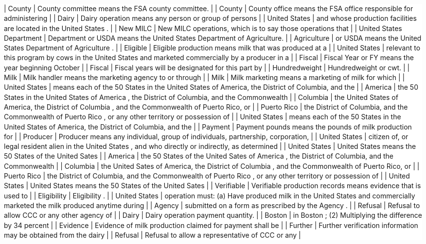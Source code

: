| County                   | County  committee means the FSA county committee.                                                                       |
| County                   | County office means the FSA office responsible for administering                                                        |
| Dairy                    | Dairy operation means any person or group of persons                                                                    |
| United States            | and whose production facilities are located in the United States .                                                      |
| New MILC                 | New MILC operations, which is to say those operations that                                                              |
| United States Department | Department or USDA means the  United States Department  of Agriculture.                                                 |
| Agriculture              | or USDA means the United States Department of Agriculture .                                                             |
| Eligible                 | Eligible production means milk that was produced at a                                                                   |
| United States            | relevant to this program by cows in the United States and marketed commercially by a producer in a                      |
| Fiscal                   | Fiscal Year or FY means the year beginning October                                                                      |
| Fiscal                   | Fiscal years will be designated for this part by                                                                        |
| Hundredweight            | Hundredweight  or cwt.                                                                                                  |
| Milk                     | Milk handler means the marketing agency to or through                                                                   |
| Milk                     | Milk marketing means a marketing of milk for which                                                                      |
| United States            | means each of the 50 States in the United States of America, the District of Columbia, and the                          |
| America                  | the 50 States in the United States of America , the District of Columbia, and the Commonwealth                          |
| Columbia                 | the United States of America, the District of Columbia , and the Commonwealth of Puerto Rico, or                        |
| Puerto Rico              | the District of Columbia, and the Commonwealth of Puerto Rico , or any other territory or possession of                 |
| United States            | means each of the 50 States in the United States of America, the District of Columbia, and the                          |
| Payment                  | Payment pounds means the pounds of milk production for                                                                  |
| Producer                 | Producer means any individual, group of individuals, partnership, corporation,                                          |
| United States            | citizen of, or legal resident alien in the United States , and who directly or indirectly, as determined                |
| United States            | United States means the 50 States of the United Sates                                                                   |
| America                  | the 50 States of the United Sates of America , the District of Columbia, and the Commonwealth                           |
| Columbia                 | the United Sates of America, the District of Columbia , and the Commonwealth of Puerto Rico, or                         |
| Puerto Rico              | the District of Columbia, and the Commonwealth of Puerto Rico , or any other territory or possession of                 |
| United States            | United States means the 50 States of the United Sates                                                                   |
| Verifiable               | Verifiable production records means evidence that is used to                                                            |
| Eligibility              | Eligibility .                                                                                                           |
| United States            | operation must: (a) Have produced milk in the United States and commercially marketed the milk produced anytime during  |
| Agency                   | submitted on a form as prescribed by the Agency .                                                                       |
| Refusal                  | Refusal to allow CCC or any other agency of                                                                             |
| Dairy                    | Dairy  operation payment quantity.                                                                                      |
| Boston                   | in  Boston ; (2) Multiplying the difference by 34 percent                                                               |
| Evidence                 | Evidence of milk production claimed for payment shall be                                                                |
| Further                  | Further verification information may be obtained from the dairy                                                         |
| Refusal                  | Refusal to allow a representative of CCC or any                                                                         |